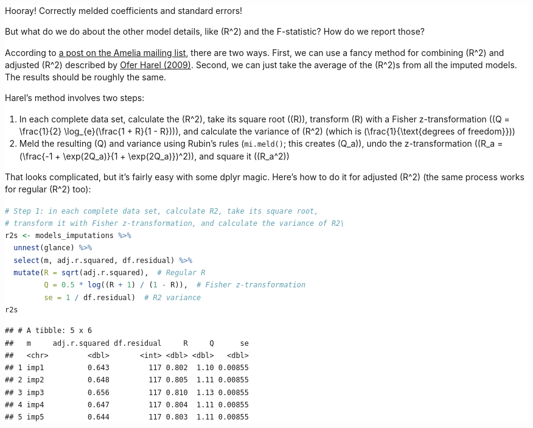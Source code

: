 Hooray\! Correctly melded coefficients and standard errors\!

But what do we do about the other model details, like \(R^2\) and the
F-statistic? How do we report those?

According to [a post on the Amelia mailing
list](https://lists.gking.harvard.edu/pipermail/amelia/2016-July/001249.html),
there are two ways. First, we can use a fancy method for combining
\(R^2\) and adjusted \(R^2\) described by [Ofer Harel
(2009)](https://dx.doi.org/10.1080/02664760802553000). Second, we can
just take the average of the \(R^2\)s from all the imputed models. The
results should be roughly the same.

Harel’s method involves two steps:

1.  In each complete data set, calculate the \(R^2\), take its square
    root (\(R\)), transform \(R\) with a Fisher z-transformation
    (\(Q = \frac{1}{2} \log_{e}(\frac{1 + R}{1 - R})\)), and calculate
    the variance of \(R^2\) (which is
    \(\frac{1}{\text{degrees of freedom}}\))
2.  Meld the resulting \(Q\) and variance using Rubin’s rules
    (`mi.meld()`; this creates \(Q_a\)), undo the z-transformation
    (\(R_a = (\frac{-1 + \exp(2Q_a)}{1 + \exp(2Q_a)})^2\)), and square
    it (\(R_a^2\))

That looks complicated, but it’s fairly easy with some dplyr magic.
Here’s how to do it for adjusted \(R^2\) (the same process works for
regular \(R^2\) too):

``` r
# Step 1: in each complete data set, calculate R2, take its square root,
# transform it with Fisher z-transformation, and calculate the variance of R2\
r2s <- models_imputations %>%
  unnest(glance) %>%
  select(m, adj.r.squared, df.residual) %>%
  mutate(R = sqrt(adj.r.squared),  # Regular R
         Q = 0.5 * log((R + 1) / (1 - R)),  # Fisher z-transformation
         se = 1 / df.residual)  # R2 variance
r2s
```

    ## # A tibble: 5 x 6
    ##   m     adj.r.squared df.residual     R     Q      se
    ##   <chr>         <dbl>       <int> <dbl> <dbl>   <dbl>
    ## 1 imp1          0.643         117 0.802  1.10 0.00855
    ## 2 imp2          0.648         117 0.805  1.11 0.00855
    ## 3 imp3          0.656         117 0.810  1.13 0.00855
    ## 4 imp4          0.647         117 0.804  1.11 0.00855
    ## 5 imp5          0.644         117 0.803  1.11 0.00855
